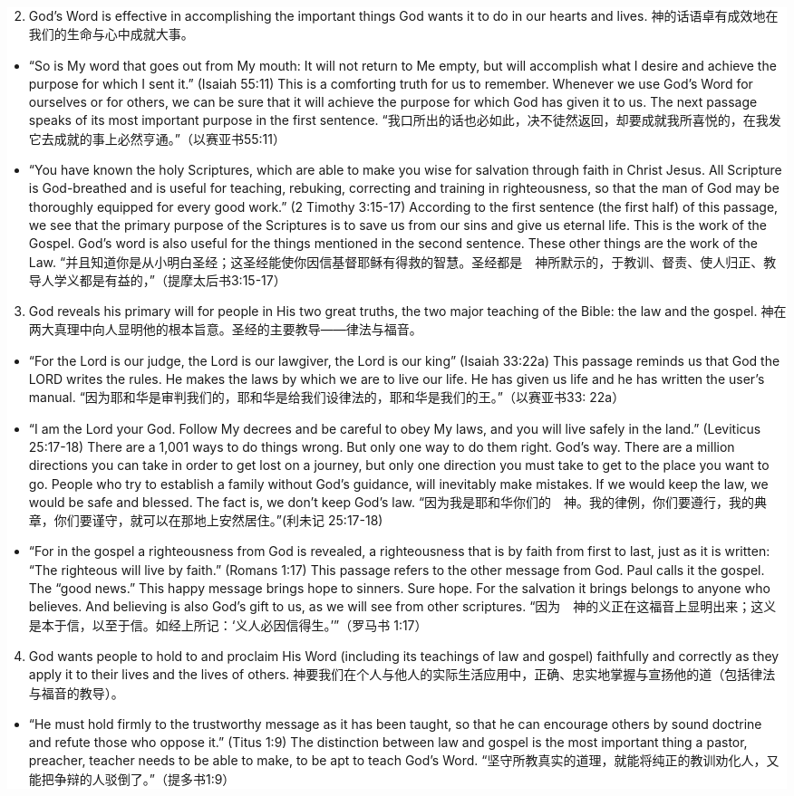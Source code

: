 2. God’s Word is effective in accomplishing the important things God wants it to do in our hearts and lives.
神的话语卓有成效地在我们的生命与心中成就大事。
- “So is My word that goes out from My mouth: It will not return to Me empty, but will accomplish what I desire and achieve the purpose for which I sent it.” (Isaiah 55:11)
This is a comforting truth for us to remember. Whenever we use God’s Word for ourselves or for others, we can be sure that it will achieve the purpose for which God has given it to us. The next passage speaks of its most important purpose in the first sentence.
“我口所出的话也必如此，决不徒然返回，却要成就我所喜悦的，在我发它去成就的事上必然亨通。”（以赛亚书55:11）

- “You have known the holy Scriptures, which are able to make you wise for salvation through faith in Christ Jesus. All Scripture is God-breathed and is useful for teaching, rebuking, correcting and training in righteousness, so that the man of God may be thoroughly equipped for every good work.” (2 Timothy 3:15-17)
According to the first sentence (the first half) of this passage, we see that the primary purpose of the Scriptures is to save us from our sins and give us eternal life. This is the work of the Gospel. God’s word is also useful for the things mentioned in the second sentence. These other things are the work of the Law.
“并且知道你是从小明白圣经；这圣经能使你因信基督耶稣有得救的智慧。圣经都是　神所默示的，于教训、督责、使人归正、教导人学义都是有益的，”（提摩太后书3:15-17）

3. God reveals his primary will for people in His two great truths, the two major teaching of the Bible: the law and the gospel.
神在两大真理中向人显明他的根本旨意。圣经的主要教导——律法与福音。

- “For the Lord is our judge, the Lord is our lawgiver, the Lord is our king” (Isaiah 33:22a)
This passage reminds us that God the LORD writes the rules. He makes the laws by which we are to live our life. He has given us life and he has written the user’s manual.
“因为耶和华是审判我们的，耶和华是给我们设律法的，耶和华是我们的王。”（以赛亚书33: 22a）

- “I am the Lord your God. Follow My decrees and be careful to obey My laws, and you will live safely in the land.” (Leviticus 25:17-18)
There are a 1,001 ways to do things wrong. But only one way to do them right. God’s way. There are a million directions you can take in order to get lost on a journey, but only one direction you must take to get to the place you want to go. People who try to establish a family without God’s guidance, will inevitably make mistakes. If we would keep the law, we would be safe and blessed. The fact is, we don’t keep God’s law.
“因为我是耶和华你们的　神。我的律例，你们要遵行，我的典章，你们要谨守，就可以在那地上安然居住。”(利未记 25:17-18)

- “For in the gospel a righteousness from God is revealed, a righteousness that is by faith from first to last, just as it is written: “The righteous will live by faith.” (Romans 1:17)
This passage refers to the other message from God. Paul calls it the gospel. The “good news.” This happy message brings hope to sinners. Sure hope. For the salvation it brings belongs to anyone who believes. And believing is also God’s gift to us, as we will see from other scriptures.
“因为　神的义正在这福音上显明出来；这义是本于信，以至于信。如经上所记：‘义人必因信得生。’”（罗马书 1:17）

4. God wants people to hold to and proclaim His Word (including its teachings of law and gospel) faithfully and correctly as they apply it to their lives and the lives of others.
神要我们在个人与他人的实际生活应用中，正确、忠实地掌握与宣扬他的道（包括律法与福音的教导）。

- “He must hold firmly to the trustworthy message as it has been taught, so that he can encourage others by sound doctrine and refute those who oppose it.” (Titus 1:9) The distinction between law and gospel is the most important thing a pastor, preacher, teacher needs to be able to make, to be apt to teach God’s Word.
“坚守所教真实的道理，就能将纯正的教训劝化人，又能把争辩的人驳倒了。”（提多书1:9）
